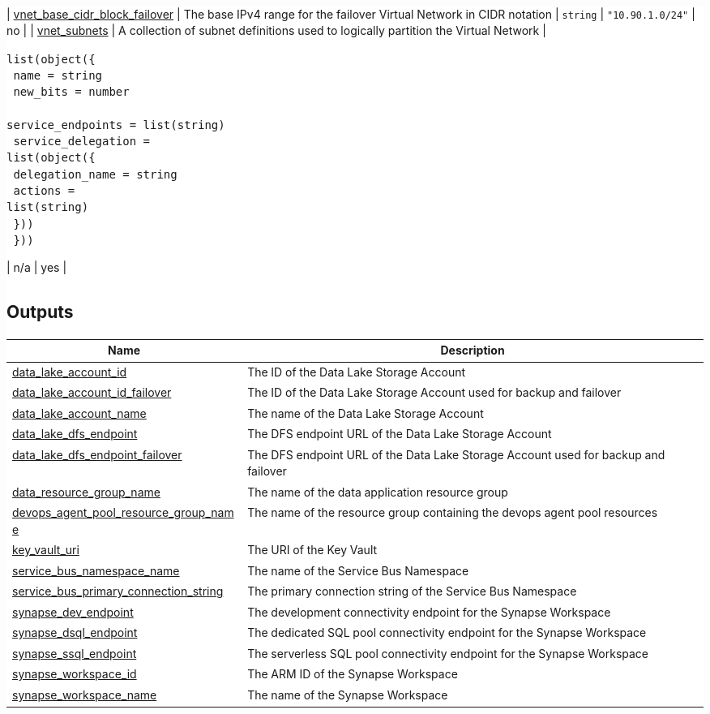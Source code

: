 | <a name="input_vnet_base_cidr_block_failover"></a> [vnet\_base\_cidr\_block\_failover](#input\_vnet\_base\_cidr\_block\_failover) | The base IPv4 range for the failover Virtual Network in CIDR notation | `string` | `"10.90.1.0/24"` | no |
| <a name="input_vnet_subnets"></a> [vnet\_subnets](#input\_vnet\_subnets) | A collection of subnet definitions used to logically partition the Virtual Network | <pre>list(object({<br>    name              = string<br>    new_bits          = number<br>    service_endpoints = list(string)<br>    service_delegation = list(object({<br>      delegation_name = string<br>      actions         = list(string)<br>    }))<br>  }))</pre> | n/a | yes |

## Outputs

| Name | Description |
|------|-------------|
| <a name="output_data_lake_account_id"></a> [data\_lake\_account\_id](#output\_data\_lake\_account\_id) | The ID of the Data Lake Storage Account |
| <a name="output_data_lake_account_id_failover"></a> [data\_lake\_account\_id\_failover](#output\_data\_lake\_account\_id\_failover) | The ID of the Data Lake Storage Account used for backup and failover |
| <a name="output_data_lake_account_name"></a> [data\_lake\_account\_name](#output\_data\_lake\_account\_name) | The name of the Data Lake Storage Account |
| <a name="output_data_lake_dfs_endpoint"></a> [data\_lake\_dfs\_endpoint](#output\_data\_lake\_dfs\_endpoint) | The DFS endpoint URL of the Data Lake Storage Account |
| <a name="output_data_lake_dfs_endpoint_failover"></a> [data\_lake\_dfs\_endpoint\_failover](#output\_data\_lake\_dfs\_endpoint\_failover) | The DFS endpoint URL of the Data Lake Storage Account used for backup and failover |
| <a name="output_data_resource_group_name"></a> [data\_resource\_group\_name](#output\_data\_resource\_group\_name) | The name of the data application resource group |
| <a name="output_devops_agent_pool_resource_group_name"></a> [devops\_agent\_pool\_resource\_group\_name](#output\_devops\_agent\_pool\_resource\_group\_name) | The name of the resource group containing the devops agent pool resources |
| <a name="output_key_vault_uri"></a> [key\_vault\_uri](#output\_key\_vault\_uri) | The URI of the Key Vault |
| <a name="output_service_bus_namespace_name"></a> [service\_bus\_namespace\_name](#output\_service\_bus\_namespace\_name) | The name of the Service Bus Namespace |
| <a name="output_service_bus_primary_connection_string"></a> [service\_bus\_primary\_connection\_string](#output\_service\_bus\_primary\_connection\_string) | The primary connection string of the Service Bus Namespace |
| <a name="output_synapse_dev_endpoint"></a> [synapse\_dev\_endpoint](#output\_synapse\_dev\_endpoint) | The development connectivity endpoint for the Synapse Workspace |
| <a name="output_synapse_dsql_endpoint"></a> [synapse\_dsql\_endpoint](#output\_synapse\_dsql\_endpoint) | The dedicated SQL pool connectivity endpoint for the Synapse Workspace |
| <a name="output_synapse_ssql_endpoint"></a> [synapse\_ssql\_endpoint](#output\_synapse\_ssql\_endpoint) | The serverless SQL pool connectivity endpoint for the Synapse Workspace |
| <a name="output_synapse_workspace_id"></a> [synapse\_workspace\_id](#output\_synapse\_workspace\_id) | The ARM ID of the Synapse Workspace |
| <a name="output_synapse_workspace_name"></a> [synapse\_workspace\_name](#output\_synapse\_workspace\_name) | The name of the Synapse Workspace |

